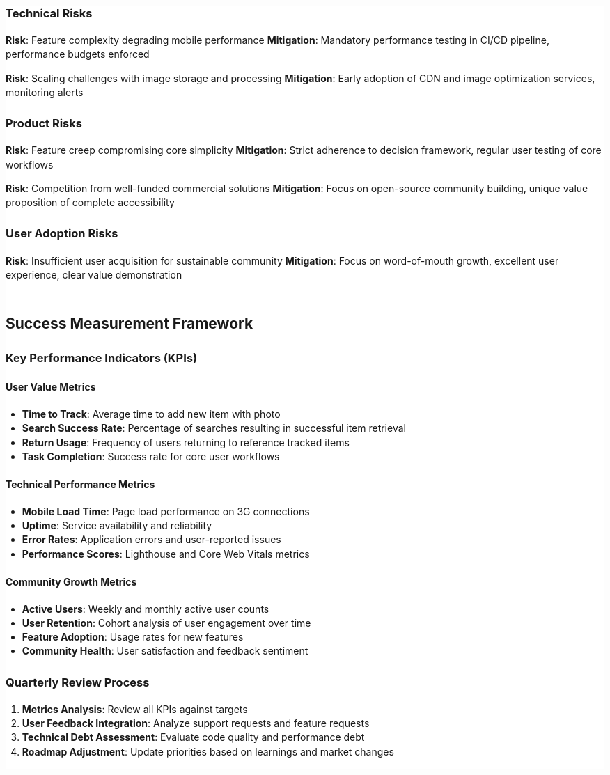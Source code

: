 ### Technical Risks

**Risk**: Feature complexity degrading mobile performance
**Mitigation**: Mandatory performance testing in CI/CD pipeline, performance budgets enforced

**Risk**: Scaling challenges with image storage and processing
**Mitigation**: Early adoption of CDN and image optimization services, monitoring alerts

### Product Risks

**Risk**: Feature creep compromising core simplicity
**Mitigation**: Strict adherence to decision framework, regular user testing of core workflows

**Risk**: Competition from well-funded commercial solutions
**Mitigation**: Focus on open-source community building, unique value proposition of complete accessibility

### User Adoption Risks

**Risk**: Insufficient user acquisition for sustainable community
**Mitigation**: Focus on word-of-mouth growth, excellent user experience, clear value demonstration

---

## Success Measurement Framework

### Key Performance Indicators (KPIs)

#### User Value Metrics

- **Time to Track**: Average time to add new item with photo
- **Search Success Rate**: Percentage of searches resulting in successful item retrieval
- **Return Usage**: Frequency of users returning to reference tracked items
- **Task Completion**: Success rate for core user workflows

#### Technical Performance Metrics

- **Mobile Load Time**: Page load performance on 3G connections
- **Uptime**: Service availability and reliability
- **Error Rates**: Application errors and user-reported issues
- **Performance Scores**: Lighthouse and Core Web Vitals metrics

#### Community Growth Metrics

- **Active Users**: Weekly and monthly active user counts
- **User Retention**: Cohort analysis of user engagement over time
- **Feature Adoption**: Usage rates for new features
- **Community Health**: User satisfaction and feedback sentiment

### Quarterly Review Process

1. **Metrics Analysis**: Review all KPIs against targets
2. **User Feedback Integration**: Analyze support requests and feature requests
3. **Technical Debt Assessment**: Evaluate code quality and performance debt
4. **Roadmap Adjustment**: Update priorities based on learnings and market changes

---